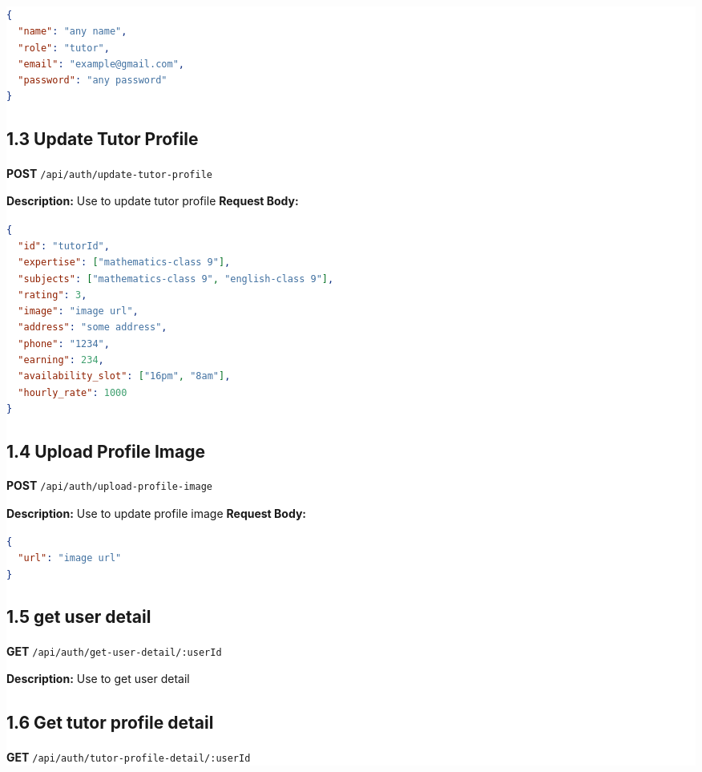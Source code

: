 ```json
{
  "name": "any name",
  "role": "tutor",
  "email": "example@gmail.com",
  "password": "any password"
}
```

## 1.3 Update Tutor Profile

**POST** `/api/auth/update-tutor-profile`

**Description:** Use to update tutor profile
**Request Body:**

```json
{
  "id": "tutorId",
  "expertise": ["mathematics-class 9"],
  "subjects": ["mathematics-class 9", "english-class 9"],
  "rating": 3,
  "image": "image url",
  "address": "some address",
  "phone": "1234",
  "earning": 234,
  "availability_slot": ["16pm", "8am"],
  "hourly_rate": 1000
}
```

## 1.4 Upload Profile Image

**POST** `/api/auth/upload-profile-image`

**Description:** Use to update profile image
**Request Body:**

```json
{
  "url": "image url"
}
```

## 1.5 get user detail

**GET** `/api/auth/get-user-detail/:userId`

**Description:** Use to get user detail

## 1.6 Get tutor profile detail

**GET** `/api/auth/tutor-profile-detail/:userId`
